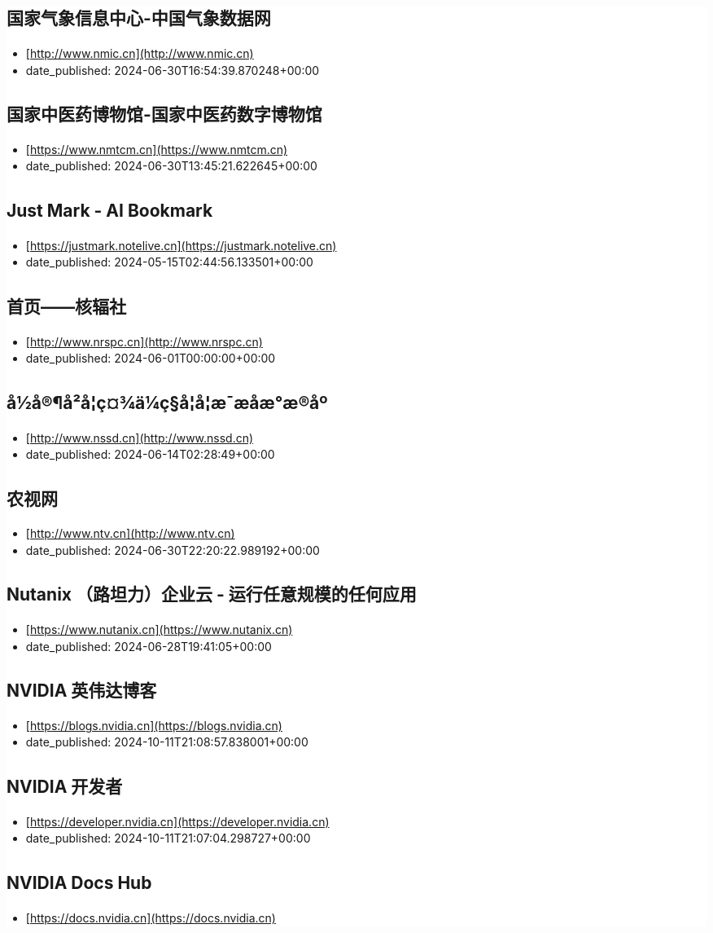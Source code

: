  ## 国家气象信息中心-中国气象数据网
 - [http://www.nmic.cn](http://www.nmic.cn)
 - date_published: 2024-06-30T16:54:39.870248+00:00

 ## 国家中医药博物馆-国家中医药数字博物馆
 - [https://www.nmtcm.cn](https://www.nmtcm.cn)
 - date_published: 2024-06-30T13:45:21.622645+00:00

 ## Just Mark - AI Bookmark
 - [https://justmark.notelive.cn](https://justmark.notelive.cn)
 - date_published: 2024-05-15T02:44:56.133501+00:00

 ## 首页――核辐社
 - [http://www.nrspc.cn](http://www.nrspc.cn)
 - date_published: 2024-06-01T00:00:00+00:00

 ## å½å®¶å²å­¦ç¤¾ä¼ç§å­¦å­¦æ¯æåæ°æ®åº
 - [http://www.nssd.cn](http://www.nssd.cn)
 - date_published: 2024-06-14T02:28:49+00:00

 ## 农视网
 - [http://www.ntv.cn](http://www.ntv.cn)
 - date_published: 2024-06-30T22:20:22.989192+00:00

 ## Nutanix （路坦力）企业云 - 运行任意规模的任何应用
 - [https://www.nutanix.cn](https://www.nutanix.cn)
 - date_published: 2024-06-28T19:41:05+00:00

 ## NVIDIA 英伟达博客
 - [https://blogs.nvidia.cn](https://blogs.nvidia.cn)
 - date_published: 2024-10-11T21:08:57.838001+00:00

 ## NVIDIA 开发者
 - [https://developer.nvidia.cn](https://developer.nvidia.cn)
 - date_published: 2024-10-11T21:07:04.298727+00:00

 ## NVIDIA Docs Hub
 - [https://docs.nvidia.cn](https://docs.nvidia.cn)
